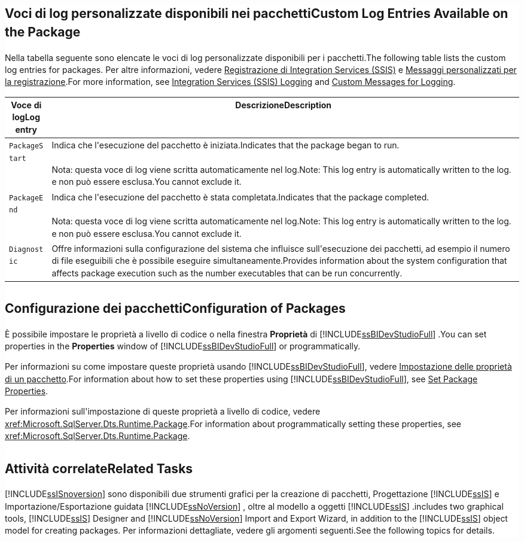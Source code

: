 ## <a name="custom-log-entries-available-on-the-package"></a><span data-ttu-id="42644-199">Voci di log personalizzate disponibili nei pacchetti</span><span class="sxs-lookup"><span data-stu-id="42644-199">Custom Log Entries Available on the Package</span></span>  
 <span data-ttu-id="42644-200">Nella tabella seguente sono elencate le voci di log personalizzate disponibili per i pacchetti.</span><span class="sxs-lookup"><span data-stu-id="42644-200">The following table lists the custom log entries for packages.</span></span> <span data-ttu-id="42644-201">Per altre informazioni, vedere [Registrazione di Integration Services &#40;SSIS&#41;](performance/integration-services-ssis-logging.md) e [Messaggi personalizzati per la registrazione](../../2014/integration-services/custom-messages-for-logging.md).</span><span class="sxs-lookup"><span data-stu-id="42644-201">For more information, see [Integration Services &#40;SSIS&#41; Logging](performance/integration-services-ssis-logging.md) and [Custom Messages for Logging](../../2014/integration-services/custom-messages-for-logging.md).</span></span>  
  
|<span data-ttu-id="42644-202">Voce di log</span><span class="sxs-lookup"><span data-stu-id="42644-202">Log entry</span></span>|<span data-ttu-id="42644-203">Descrizione</span><span class="sxs-lookup"><span data-stu-id="42644-203">Description</span></span>|  
|---------------|-----------------|  
|`PackageStart`|<span data-ttu-id="42644-204">Indica che l'esecuzione del pacchetto è iniziata.</span><span class="sxs-lookup"><span data-stu-id="42644-204">Indicates that the package began to run.</span></span><br /><br /> <span data-ttu-id="42644-205">Nota: questa voce di log viene scritta automaticamente nel log.</span><span class="sxs-lookup"><span data-stu-id="42644-205">Note: This log entry is automatically written to the log.</span></span> <span data-ttu-id="42644-206">e non può essere esclusa.</span><span class="sxs-lookup"><span data-stu-id="42644-206">You cannot exclude it.</span></span>|  
|`PackageEnd`|<span data-ttu-id="42644-207">Indica che l'esecuzione del pacchetto è stata completata.</span><span class="sxs-lookup"><span data-stu-id="42644-207">Indicates that the package completed.</span></span><br /><br /> <span data-ttu-id="42644-208">Nota: questa voce di log viene scritta automaticamente nel log.</span><span class="sxs-lookup"><span data-stu-id="42644-208">Note: This log entry is automatically written to the log.</span></span> <span data-ttu-id="42644-209">e non può essere esclusa.</span><span class="sxs-lookup"><span data-stu-id="42644-209">You cannot exclude it.</span></span>|  
|`Diagnostic`|<span data-ttu-id="42644-210">Offre informazioni sulla configurazione del sistema che influisce sull'esecuzione dei pacchetti, ad esempio il numero di file eseguibili che è possibile eseguire simultaneamente.</span><span class="sxs-lookup"><span data-stu-id="42644-210">Provides information about the system configuration that affects package execution such as the number executables that can be run concurrently.</span></span>|  
  
## <a name="configuration-of-packages"></a><span data-ttu-id="42644-211">Configurazione dei pacchetti</span><span class="sxs-lookup"><span data-stu-id="42644-211">Configuration of Packages</span></span>  
 <span data-ttu-id="42644-212">È possibile impostare le proprietà a livello di codice o nella finestra **Proprietà** di [!INCLUDE[ssBIDevStudioFull](../includes/ssbidevstudiofull-md.md)] .</span><span class="sxs-lookup"><span data-stu-id="42644-212">You can set properties in the **Properties** window of [!INCLUDE[ssBIDevStudioFull](../includes/ssbidevstudiofull-md.md)] or programmatically.</span></span>  
  
 <span data-ttu-id="42644-213">Per informazioni su come impostare queste proprietà usando [!INCLUDE[ssBIDevStudioFull](../includes/ssbidevstudiofull-md.md)], vedere [Impostazione delle proprietà di un pacchetto](set-package-properties.md).</span><span class="sxs-lookup"><span data-stu-id="42644-213">For information about how to set these properties using [!INCLUDE[ssBIDevStudioFull](../includes/ssbidevstudiofull-md.md)], see [Set Package Properties](set-package-properties.md).</span></span>  
  
 <span data-ttu-id="42644-214">Per informazioni sull'impostazione di queste proprietà a livello di codice, vedere <xref:Microsoft.SqlServer.Dts.Runtime.Package>.</span><span class="sxs-lookup"><span data-stu-id="42644-214">For information about programmatically setting these properties, see <xref:Microsoft.SqlServer.Dts.Runtime.Package>.</span></span>  
  
## <a name="related-tasks"></a><span data-ttu-id="42644-215">Attività correlate</span><span class="sxs-lookup"><span data-stu-id="42644-215">Related Tasks</span></span>  
 [!INCLUDE[ssISnoversion](../includes/ssisnoversion-md.md)] <span data-ttu-id="42644-216">sono disponibili due strumenti grafici per la creazione di pacchetti, Progettazione [!INCLUDE[ssIS](../includes/ssis-md.md)] e Importazione/Esportazione guidata [!INCLUDE[ssNoVersion](../includes/ssnoversion-md.md)] , oltre al modello a oggetti [!INCLUDE[ssIS](../includes/ssis-md.md)] .</span><span class="sxs-lookup"><span data-stu-id="42644-216">includes two graphical tools, [!INCLUDE[ssIS](../includes/ssis-md.md)] Designer and [!INCLUDE[ssNoVersion](../includes/ssnoversion-md.md)] Import and Export Wizard, in addition to the [!INCLUDE[ssIS](../includes/ssis-md.md)] object model for creating packages.</span></span> <span data-ttu-id="42644-217">Per informazioni dettagliate, vedere gli argomenti seguenti.</span><span class="sxs-lookup"><span data-stu-id="42644-217">See the following topics for details.</span></span>  
  
